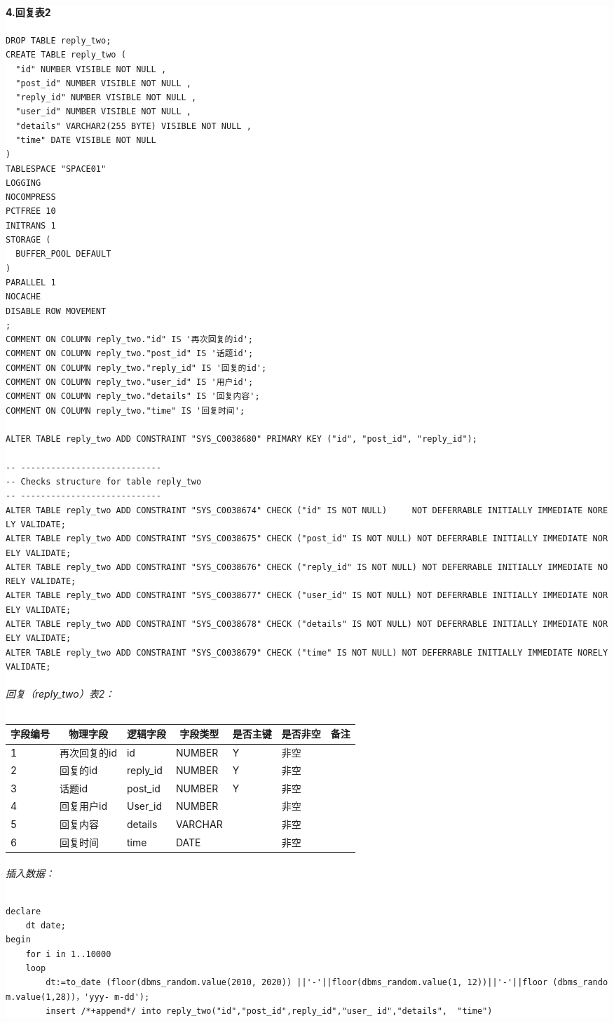 #### 4.回复表2
    DROP TABLE reply_two;
    CREATE TABLE reply_two (
      "id" NUMBER VISIBLE NOT NULL ,
      "post_id" NUMBER VISIBLE NOT NULL ,
      "reply_id" NUMBER VISIBLE NOT NULL ,
      "user_id" NUMBER VISIBLE NOT NULL ,
      "details" VARCHAR2(255 BYTE) VISIBLE NOT NULL ,
      "time" DATE VISIBLE NOT NULL 
    )
    TABLESPACE "SPACE01"
    LOGGING
    NOCOMPRESS
    PCTFREE 10
    INITRANS 1
    STORAGE (
      BUFFER_POOL DEFAULT
    )
    PARALLEL 1
    NOCACHE
    DISABLE ROW MOVEMENT
    ;
    COMMENT ON COLUMN reply_two."id" IS '再次回复的id';
    COMMENT ON COLUMN reply_two."post_id" IS '话题id';
    COMMENT ON COLUMN reply_two."reply_id" IS '回复的id';
    COMMENT ON COLUMN reply_two."user_id" IS '用户id';
    COMMENT ON COLUMN reply_two."details" IS '回复内容';
    COMMENT ON COLUMN reply_two."time" IS '回复时间';
    
    ALTER TABLE reply_two ADD CONSTRAINT "SYS_C0038680" PRIMARY KEY ("id", "post_id", "reply_id");
    
    -- ----------------------------
    -- Checks structure for table reply_two
    -- ----------------------------
    ALTER TABLE reply_two ADD CONSTRAINT "SYS_C0038674" CHECK ("id" IS NOT NULL)     NOT DEFERRABLE INITIALLY IMMEDIATE NORELY VALIDATE;
    ALTER TABLE reply_two ADD CONSTRAINT "SYS_C0038675" CHECK ("post_id" IS NOT NULL) NOT DEFERRABLE INITIALLY IMMEDIATE NORELY VALIDATE;
    ALTER TABLE reply_two ADD CONSTRAINT "SYS_C0038676" CHECK ("reply_id" IS NOT NULL) NOT DEFERRABLE INITIALLY IMMEDIATE NORELY VALIDATE;
    ALTER TABLE reply_two ADD CONSTRAINT "SYS_C0038677" CHECK ("user_id" IS NOT NULL) NOT DEFERRABLE INITIALLY IMMEDIATE NORELY VALIDATE;
    ALTER TABLE reply_two ADD CONSTRAINT "SYS_C0038678" CHECK ("details" IS NOT NULL) NOT DEFERRABLE INITIALLY IMMEDIATE NORELY VALIDATE;
    ALTER TABLE reply_two ADD CONSTRAINT "SYS_C0038679" CHECK ("time" IS NOT NULL) NOT DEFERRABLE INITIALLY IMMEDIATE NORELY VALIDATE;
###### 回复（reply_two）表2：
字段编号|物理字段|逻辑字段|字段类型|是否主键|是否非空|备注
---|---|---|---|---|---|---
1|再次回复的id|id|NUMBER|Y|非空|
2|回复的id|reply_id|NUMBER|Y|非空|
3|话题id|post_id|NUMBER|Y|非空|
4|回复用户id|User_id|NUMBER| |非空|
5|回复内容|details|VARCHAR| |非空|
6|回复时间|time|DATE| |非空|
###### 插入数据：
    declare
        dt date;
    begin
        for i in 1..10000
        loop
            dt:=to_date (floor(dbms_random.value(2010, 2020)) ||'-'||floor(dbms_random.value(1, 12))||'-'||floor (dbms_random.value(1,28))，'yyy- m-dd');
            insert /*+append*/ into reply_two("id","post_id",reply_id","user_ id","details",  "time")